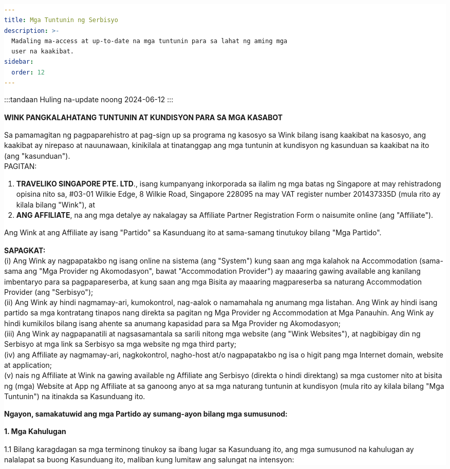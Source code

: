 ```yaml
---
title: Mga Tuntunin ng Serbisyo
description: >-
  Madaling ma-access at up-to-date na mga tuntunin para sa lahat ng aming mga
  user na kaakibat.
sidebar:
  order: 12
---
```

:::tandaan
Huling na-update noong 2024-06-12
:::

**WINK PANGKALAHATANG TUNTUNIN AT KUNDISYON PARA SA MGA KASABOT**

Sa pamamagitan ng pagpaparehistro at pag-sign up sa programa ng kasosyo sa Wink bilang isang kaakibat na kasosyo, ang kaakibat ay nirepaso at nauunawaan, kinikilala at tinatanggap ang mga tuntunin at kundisyon ng kasunduan sa kaakibat na ito (ang "kasunduan").\
PAGITAN:

1. **TRAVELIKO SINGAPORE PTE. LTD**., isang kumpanyang inkorporada sa ilalim ng mga batas ng Singapore at may rehistradong opisina nito sa, #03-01 Wilkie Edge, 8 Wilkie Road, Singapore 228095 na may VAT register number 201437335D (mula rito ay kilala bilang "Wink"), at
2. **ANG AFFILIATE**, na ang mga detalye ay nakalagay sa Affiliate Partner Registration Form o naisumite online (ang "Affiliate").

Ang Wink at ang Affiliate ay isang "Partido" sa Kasunduang ito at sama-samang tinutukoy bilang "Mga Partido".

**SAPAGKAT:**\
(i) Ang Wink ay nagpapatakbo ng isang online na sistema (ang "System") kung saan ang mga kalahok na Accommodation (sama-sama ang "Mga Provider ng Akomodasyon", bawat "Accommodation Provider") ay maaaring gawing available ang kanilang imbentaryo para sa pagpapareserba, at kung saan ang mga Bisita ay maaaring magpareserba sa naturang Accommodation Provider (ang "Serbisyo");\
(ii) Ang Wink ay hindi nagmamay-ari, kumokontrol, nag-aalok o namamahala ng anumang mga listahan. Ang Wink ay hindi isang partido sa mga kontratang tinapos nang direkta sa pagitan ng Mga Provider ng Accommodation at Mga Panauhin. Ang Wink ay hindi kumikilos bilang isang ahente sa anumang kapasidad para sa Mga Provider ng Akomodasyon;\
(iii) Ang Wink ay nagpapanatili at nagsasamantala sa sarili nitong mga website (ang "Wink Websites"), at nagbibigay din ng Serbisyo at mga link sa Serbisyo sa mga website ng mga third party;\
(iv) ang Affiliate ay nagmamay-ari, nagkokontrol, nagho-host at/o nagpapatakbo ng isa o higit pang mga Internet domain, website at application;\
(v) nais ng Affiliate at Wink na gawing available ng Affiliate ang Serbisyo (direkta o hindi direktang) sa mga customer nito at bisita ng (mga) Website at App ng Affiliate at sa ganoong anyo at sa mga naturang tuntunin at kundisyon (mula rito ay kilala bilang "Mga Tuntunin") na itinakda sa Kasunduang ito.

**Ngayon, samakatuwid ang mga Partido ay sumang-ayon bilang mga sumusunod:**

**1. Mga Kahulugan**

1.1 Bilang karagdagan sa mga terminong tinukoy sa ibang lugar sa Kasunduang ito, ang mga sumusunod na kahulugan ay nalalapat sa buong Kasunduang ito, maliban kung lumitaw ang salungat na intensyon:
